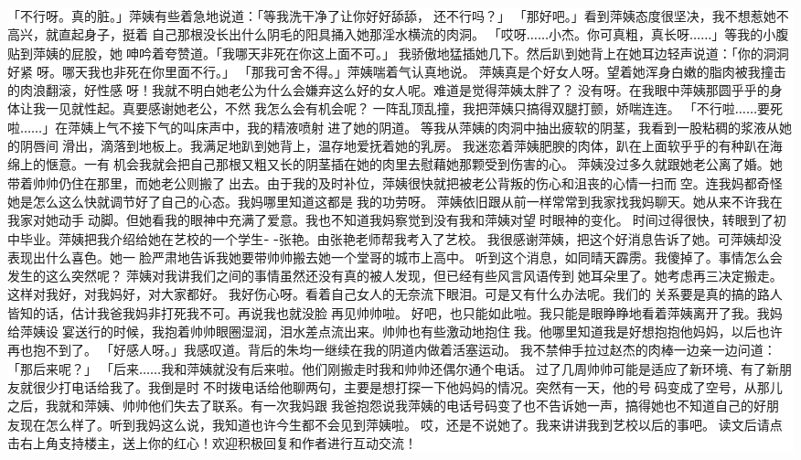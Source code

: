「不行呀。真的脏。」萍姨有些着急地说道：「等我洗干净了让你好好舔舔， 还不行吗？」
「那好吧。」看到萍姨态度很坚决，我不想惹她不高兴，就直起身子，挺着 自己那根没长出什么阴毛的阳具捅入她那淫水横流的肉洞。
「哎呀……小杰。你可真粗，真长呀……」等我的小腹贴到萍姨的屁股，她 呻吟着夸赞道。「我哪天非死在你这上面不可。」
我骄傲地猛插她几下。然后趴到她背上在她耳边轻声说道：「你的洞洞好紧 呀。哪天我也非死在你里面不行。」
「那我可舍不得。」萍姨喘着气认真地说。
萍姨真是个好女人呀。望着她浑身白嫩的脂肉被我撞击的肉浪翻滚，好性感 呀！我就不明白她老公为什么会嫌弃这么好的女人呢。难道是觉得萍姨太胖了？ 没有呀。在我眼中萍姨那圆乎乎的身体让我一见就性起。真要感谢她老公，不然 我怎么会有机会呢？
一阵乱顶乱撞，我把萍姨只搞得双腿打颤，娇喘连连。
「不行啦……要死啦……」在萍姨上气不接下气的叫床声中，我的精液喷射 进了她的阴道。
等我从萍姨的肉洞中抽出疲软的阴茎，我看到一股粘稠的浆液从她的阴唇间 滑出，滴落到地板上。我满足地趴到她背上，温存地爱抚着她的乳房。
我迷恋着萍姨肥腴的肉体，趴在上面软乎乎的有种趴在海绵上的惬意。一有 机会我就会把自己那根又粗又长的阴茎插在她的肉里去慰藉她那颗受到伤害的心。
萍姨没过多久就跟她老公离了婚。她带着帅帅仍住在那里，而她老公则搬了 出去。由于我的及时补位，萍姨很快就把被老公背叛的伤心和沮丧的心情一扫而 空。连我妈都奇怪她是怎么这么快就调节好了自己的心态。我妈哪里知道这都是 我的功劳呀。
萍姨依旧跟从前一样常常到我家找我妈聊天。她从来不许我在我家对她动手 动脚。但她看我的眼神中充满了爱意。我也不知道我妈察觉到没有我和萍姨对望 时眼神的变化。
时间过得很快，转眼到了初中毕业。萍姨把我介绍给她在艺校的一个学生- -张艳。由张艳老师帮我考入了艺校。
我很感谢萍姨，把这个好消息告诉了她。可萍姨却没表现出什么喜色。她一 脸严肃地告诉我她要带帅帅搬去她一个堂哥的城市上高中。
听到这个消息，如同晴天霹雳。我傻掉了。事情怎么会发生的这么突然呢？ 萍姨对我讲我们之间的事情虽然还没有真的被人发现，但已经有些风言风语传到 她耳朵里了。她考虑再三决定搬走。这样对我好，对我妈好，对大家都好。
我好伤心呀。看着自己女人的无奈流下眼泪。可是又有什么办法呢。我们的 关系要是真的搞的路人皆知的话，估计我爸我妈非打死我不可。再说我也就没脸 再见帅帅啦。
好吧，也只能如此啦。我只能是眼睁睁地看着萍姨离开了我。我妈给萍姨设 宴送行的时候，我抱着帅帅眼圈湿润，泪水差点流出来。帅帅也有些激动地抱住 我。他哪里知道我是好想抱抱他妈妈，以后也许再也抱不到了。
「好感人呀。」我感叹道。背后的朱均一继续在我的阴道内做着活塞运动。
我不禁伸手拉过赵杰的肉棒一边亲一边问道：「那后来呢？」
「后来……我和萍姨就没有后来啦。他们刚搬走时我和帅帅还偶尔通个电话。 过了几周帅帅可能是适应了新环境、有了新朋友就很少打电话给我了。我倒是时 不时拨电话给他聊两句，主要是想打探一下他妈妈的情况。突然有一天，他的号 码变成了空号，从那儿之后，我就和萍姨、帅帅他们失去了联系。有一次我妈跟 我爸抱怨说我萍姨的电话号码变了也不告诉她一声，搞得她也不知道自己的好朋 友现在怎么样了。听到我妈这么说，我知道也许今生都不会见到萍姨啦。
哎，还是不说她了。我来讲讲我到艺校以后的事吧。
读文后请点击右上角支持楼主，送上你的红心！欢迎积极回复和作者进行互动交流！



